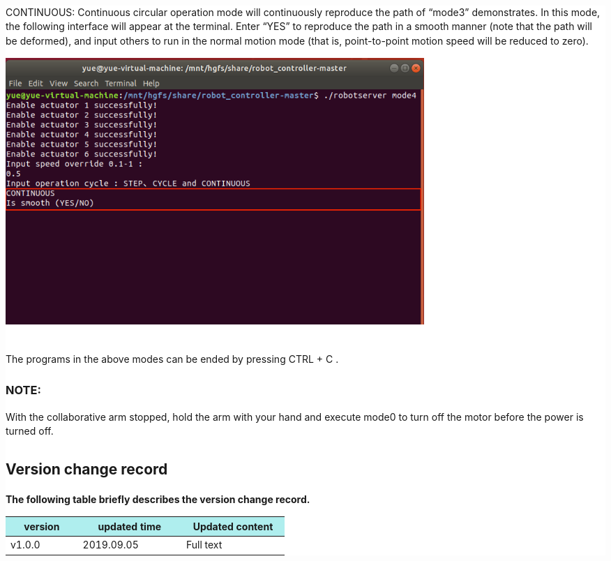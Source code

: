 CONTINUOUS:
Continuous circular operation mode will continuously reproduce the path of “mode3” demonstrates. In this mode, the following interface will appear at the terminal. Enter “YES” to reproduce the path in a smooth manner (note that the path will be deformed), and input others to run in the normal motion mode (that is, point-to-point motion speed will be reduced to zero).

<img src="../img/桌面级6轴机械臂（QDD Lite-NE30-36版）_v1_0_44.png" style="width:600px">

<br>The programs in the above modes can be ended by pressing CTRL + C .

### NOTE:
With the collaborative arm stopped, hold the arm with your hand and execute mode0 to turn off the motor before the power is turned off.


## Version change record
**The following table briefly describes the version change record.**

<table style="width:400px"><thead><tr style="background:PaleTurquoise"><th style="width:100px">version</th><th style="width:150px">updated time</th><th style="width:150px">Updated content</th></tr></thead><tbody><tr><td>v1.0.0</td><td>2019.09.05</td><td>Full text</td></tbody></table>



